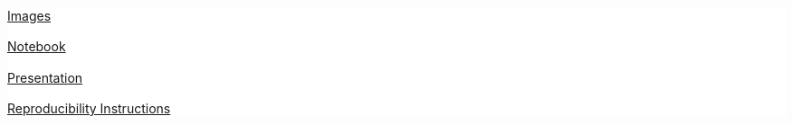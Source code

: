 [Images](https://github.com/madelinebirch/Bias_Classification_for_Headline_Objectivity/tree/main/Images)

[Notebook](https://github.com/madelinebirch/Bias_Classification_for_Headline_Objectivity/blob/main/notebook.ipynb)

[Presentation](https://github.com/madelinebirch/Bias_Classification_for_Headline_Objectivity/blob/main/presentation.pdf)

[Reproducibility Instructions](http://localhost:8888/edit/reproducibility.md)

